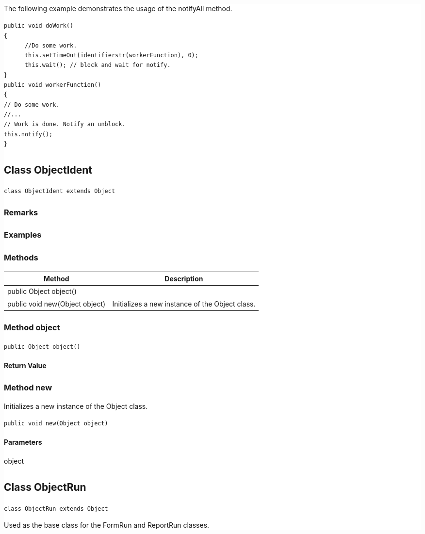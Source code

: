 The following example demonstrates the usage of the notifyAll method.

    public void doWork() 
    { 
          //Do some work. 
          this.setTimeOut(identifierstr(workerFunction), 0); 
          this.wait(); // block and wait for notify. 
    } 
    public void workerFunction() 
    { 
    // Do some work. 
    //... 
    // Work is done. Notify an unblock. 
    this.notify(); 
    } 

## Class ObjectIdent
    class ObjectIdent extends Object

### Remarks

### Examples

### Methods

| Method                         | Description                                     |
|--------------------------------|-------------------------------------------------|
| public Object object()         |                                                 |
| public void new(Object object) | Initializes a new instance of the Object class. |

### Method object

    public Object object()

#### Return Value

### Method new

Initializes a new instance of the Object class.

    public void new(Object object)

#### Parameters

object  

## Class ObjectRun
    class ObjectRun extends Object

Used as the base class for the FormRun and ReportRun classes.

